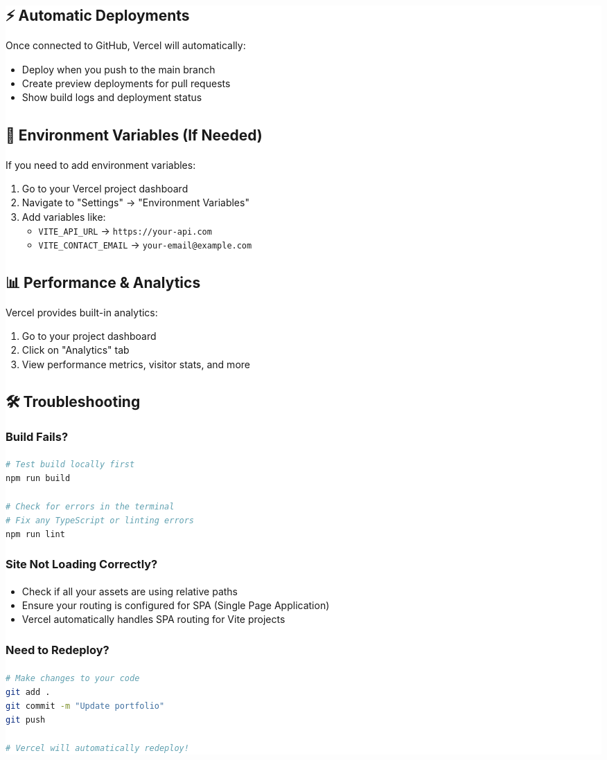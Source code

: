 ## ⚡ Automatic Deployments

Once connected to GitHub, Vercel will automatically:
- Deploy when you push to the main branch
- Create preview deployments for pull requests
- Show build logs and deployment status

## 🔧 Environment Variables (If Needed)

If you need to add environment variables:

1. Go to your Vercel project dashboard
2. Navigate to "Settings" → "Environment Variables"
3. Add variables like:
   - `VITE_API_URL` → `https://your-api.com`
   - `VITE_CONTACT_EMAIL` → `your-email@example.com`

## 📊 Performance & Analytics

Vercel provides built-in analytics:
1. Go to your project dashboard
2. Click on "Analytics" tab
3. View performance metrics, visitor stats, and more

## 🛠️ Troubleshooting

### Build Fails?
```bash
# Test build locally first
npm run build

# Check for errors in the terminal
# Fix any TypeScript or linting errors
npm run lint
```

### Site Not Loading Correctly?
- Check if all your assets are using relative paths
- Ensure your routing is configured for SPA (Single Page Application)
- Vercel automatically handles SPA routing for Vite projects

### Need to Redeploy?
```bash
# Make changes to your code
git add .
git commit -m "Update portfolio"
git push

# Vercel will automatically redeploy!
```
